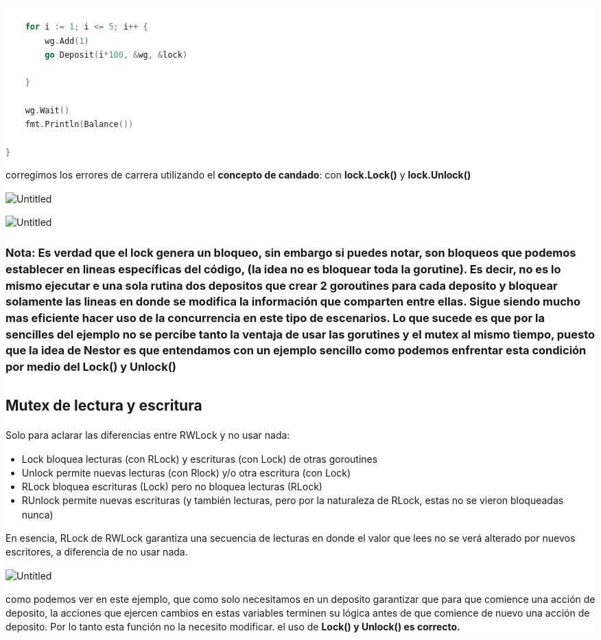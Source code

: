 ```go

	for i := 1; i <= 5; i++ {
		wg.Add(1)
		go Deposit(i*100, &wg, &lock)

	}

	wg.Wait()
	fmt.Println(Balance())

}
```

corregimos los errores de carrera utilizando el **concepto de candado**:   con **lock.Lock()** y **lock.Unlock()**

![Untitled](https://s3-us-west-2.amazonaws.com/secure.notion-static.com/aa129288-12e5-4804-8ed4-6da0dc99a503/Untitled.png)

![Untitled](https://s3-us-west-2.amazonaws.com/secure.notion-static.com/37aba1f1-8134-405e-aeb4-3a6d0200f99d/Untitled.png)

### Nota: Es verdad que el lock genera un bloqueo, sin embargo si puedes notar, son bloqueos que podemos establecer en lineas específicas del código, (la idea no es bloquear toda la gorutine). Es decir, no es lo mismo ejecutar e una sola rutina dos depositos que crear 2 goroutines para cada deposito y bloquear solamente las lineas en donde se modifica la información que comparten entre ellas. Sigue siendo mucho mas eficiente hacer uso de la concurrencia en este tipo de escenarios. Lo que sucede es que por la sencilles del ejemplo no se percibe tanto la ventaja de usar las gorutines y el mutex al mismo tiempo, puesto que la idea de Nestor es que entendamos con un ejemplo sencillo como podemos enfrentar esta condición por medio del Lock() y Unlock()

## ****Mutex de lectura y escritura****

Solo para aclarar las diferencias entre RWLock y no usar nada:

- Lock bloquea lecturas (con RLock) y escrituras (con Lock) de otras goroutines
- Unlock permite nuevas lecturas (con Rlock) y/o otra escritura (con Lock)
- RLock bloquea escrituras (Lock) pero no bloquea lecturas (RLock)
- RUnlock permite nuevas escrituras (y también lecturas, pero por la naturaleza de RLock, estas no se vieron bloqueadas nunca)

En esencia, RLock de RWLock garantiza una secuencia de lecturas en donde el valor que lees no se verá alterado por nuevos escritores, a diferencia de no usar nada.

![Untitled](https://s3-us-west-2.amazonaws.com/secure.notion-static.com/78be9436-9c78-4485-96cf-51d3fe973f4c/Untitled.png)

como podemos ver en este ejemplo, que como solo necesitamos en un deposito garantizar que para que comience una acción de deposito, la acciones que ejercen cambios en estas variables terminen su lógica antes de que comience de nuevo una acción de deposito. Por lo tanto esta función no la necesito modificar. el uso de **Lock() y Unlock() es correcto.** 
